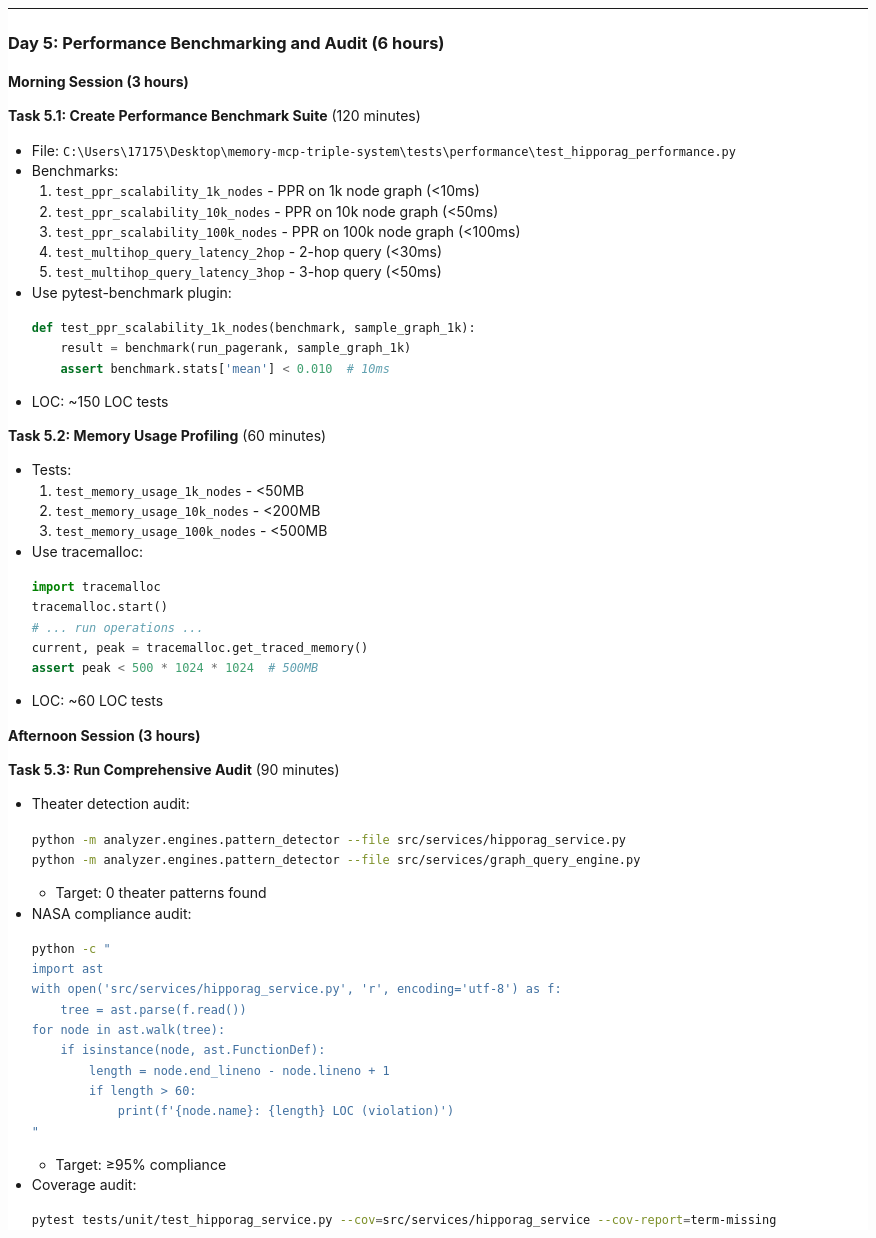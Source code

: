 ```markdown
```

---

### Day 5: Performance Benchmarking and Audit (6 hours)

**Morning Session (3 hours)**

**Task 5.1: Create Performance Benchmark Suite** (120 minutes)
- File: `C:\Users\17175\Desktop\memory-mcp-triple-system\tests\performance\test_hipporag_performance.py`
- Benchmarks:
  1. `test_ppr_scalability_1k_nodes` - PPR on 1k node graph (<10ms)
  2. `test_ppr_scalability_10k_nodes` - PPR on 10k node graph (<50ms)
  3. `test_ppr_scalability_100k_nodes` - PPR on 100k node graph (<100ms)
  4. `test_multihop_query_latency_2hop` - 2-hop query (<30ms)
  5. `test_multihop_query_latency_3hop` - 3-hop query (<50ms)
- Use pytest-benchmark plugin:
  ```python
  def test_ppr_scalability_1k_nodes(benchmark, sample_graph_1k):
      result = benchmark(run_pagerank, sample_graph_1k)
      assert benchmark.stats['mean'] < 0.010  # 10ms
  ```
- LOC: ~150 LOC tests

**Task 5.2: Memory Usage Profiling** (60 minutes)
- Tests:
  1. `test_memory_usage_1k_nodes` - <50MB
  2. `test_memory_usage_10k_nodes` - <200MB
  3. `test_memory_usage_100k_nodes` - <500MB
- Use tracemalloc:
  ```python
  import tracemalloc
  tracemalloc.start()
  # ... run operations ...
  current, peak = tracemalloc.get_traced_memory()
  assert peak < 500 * 1024 * 1024  # 500MB
  ```
- LOC: ~60 LOC tests

**Afternoon Session (3 hours)**

**Task 5.3: Run Comprehensive Audit** (90 minutes)
- Theater detection audit:
  ```bash
  python -m analyzer.engines.pattern_detector --file src/services/hipporag_service.py
  python -m analyzer.engines.pattern_detector --file src/services/graph_query_engine.py
  ```
  - Target: 0 theater patterns found
- NASA compliance audit:
  ```bash
  python -c "
  import ast
  with open('src/services/hipporag_service.py', 'r', encoding='utf-8') as f:
      tree = ast.parse(f.read())
  for node in ast.walk(tree):
      if isinstance(node, ast.FunctionDef):
          length = node.end_lineno - node.lineno + 1
          if length > 60:
              print(f'{node.name}: {length} LOC (violation)')
  "
  ```
  - Target: ≥95% compliance
- Coverage audit:
  ```bash
  pytest tests/unit/test_hipporag_service.py --cov=src/services/hipporag_service --cov-report=term-missing
  ```